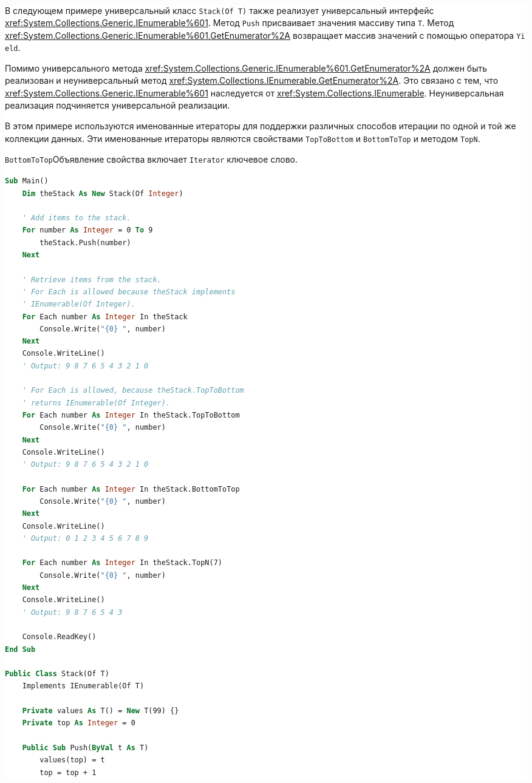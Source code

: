В следующем примере универсальный класс `Stack(Of T)` также реализует универсальный интерфейс <xref:System.Collections.Generic.IEnumerable%601>. Метод `Push` присваивает значения массиву типа `T`. Метод <xref:System.Collections.Generic.IEnumerable%601.GetEnumerator%2A> возвращает массив значений с помощью оператора `Yield`.

Помимо универсального метода <xref:System.Collections.Generic.IEnumerable%601.GetEnumerator%2A> должен быть реализован и неуниверсальный метод <xref:System.Collections.IEnumerable.GetEnumerator%2A>. Это связано с тем, что <xref:System.Collections.Generic.IEnumerable%601> наследуется от <xref:System.Collections.IEnumerable>. Неуниверсальная реализация подчиняется универсальной реализации.

В этом примере используются именованные итераторы для поддержки различных способов итерации по одной и той же коллекции данных. Эти именованные итераторы являются свойствами `TopToBottom` и `BottomToTop` и методом `TopN`.

`BottomToTop`Объявление свойства включает `Iterator` ключевое слово.

```vb
Sub Main()
    Dim theStack As New Stack(Of Integer)

    ' Add items to the stack.
    For number As Integer = 0 To 9
        theStack.Push(number)
    Next

    ' Retrieve items from the stack.
    ' For Each is allowed because theStack implements
    ' IEnumerable(Of Integer).
    For Each number As Integer In theStack
        Console.Write("{0} ", number)
    Next
    Console.WriteLine()
    ' Output: 9 8 7 6 5 4 3 2 1 0

    ' For Each is allowed, because theStack.TopToBottom
    ' returns IEnumerable(Of Integer).
    For Each number As Integer In theStack.TopToBottom
        Console.Write("{0} ", number)
    Next
    Console.WriteLine()
    ' Output: 9 8 7 6 5 4 3 2 1 0

    For Each number As Integer In theStack.BottomToTop
        Console.Write("{0} ", number)
    Next
    Console.WriteLine()
    ' Output: 0 1 2 3 4 5 6 7 8 9

    For Each number As Integer In theStack.TopN(7)
        Console.Write("{0} ", number)
    Next
    Console.WriteLine()
    ' Output: 9 8 7 6 5 4 3

    Console.ReadKey()
End Sub

Public Class Stack(Of T)
    Implements IEnumerable(Of T)

    Private values As T() = New T(99) {}
    Private top As Integer = 0

    Public Sub Push(ByVal t As T)
        values(top) = t
        top = top + 1
```